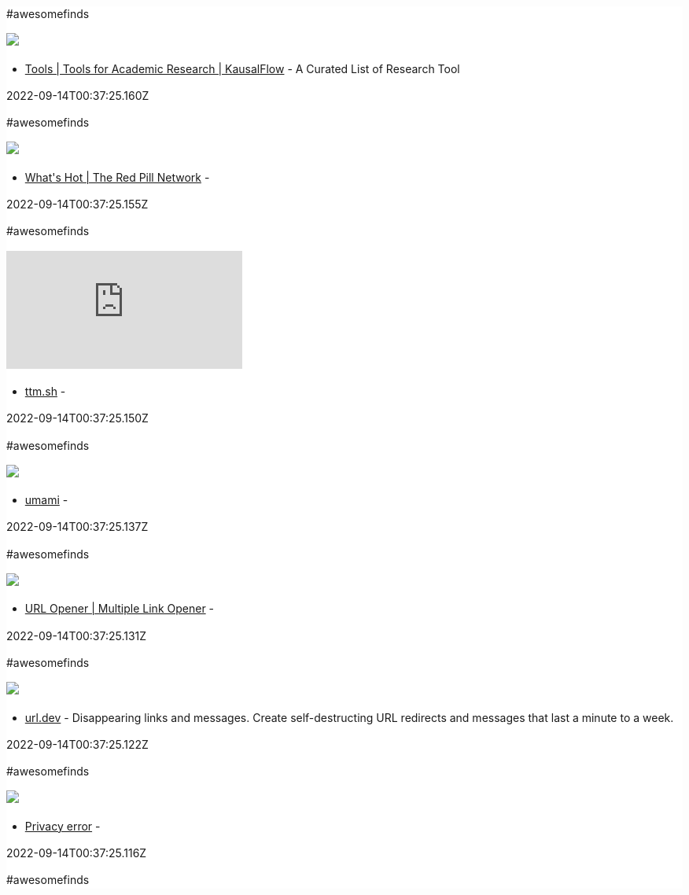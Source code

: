 #awesomefinds

![](https://rdl.ink/render/https%3A%2F%2Ftools.kausalflow.com%2Ftools)

- [Tools | Tools for Academic Research | KausalFlow](https://tools.kausalflow.com/tools) - A Curated List of Research Tool

2022-09-14T00:37:25.160Z

#awesomefinds

![](https://rdl.ink/render/https%3A%2F%2Fwww.trp.red%2Ffeed%2Fhot)

- [What's Hot | The Red Pill Network](https://www.trp.red/feed/hot) - 

2022-09-14T00:37:25.155Z

#awesomefinds

![](https://rdl.ink/render/https%3A%2F%2Fttm.sh)

- [ttm.sh](https://ttm.sh) - 

2022-09-14T00:37:25.150Z

#awesomefinds

![](https://rdl.ink/render/https%3A%2F%2Fumami.is)

- [umami](https://umami.is) - 

2022-09-14T00:37:25.137Z

#awesomefinds

![](https://rdl.ink/render/https%3A%2F%2Fwww.url-opener.net)

- [URL Opener | Multiple Link Opener](https://www.url-opener.net) - 

2022-09-14T00:37:25.131Z

#awesomefinds

![](https://url.dev/images/twitter-card.jpg)

- [url.dev](https://url.dev) - Disappearing links and messages. Create self-destructing URL redirects and messages that last a minute to a week.

2022-09-14T00:37:25.122Z

#awesomefinds

![](https://rdl.ink/render/https%3A%2F%2Fuserinfo.io)

- [Privacy error](https://userinfo.io) - 

2022-09-14T00:37:25.116Z

#awesomefinds
